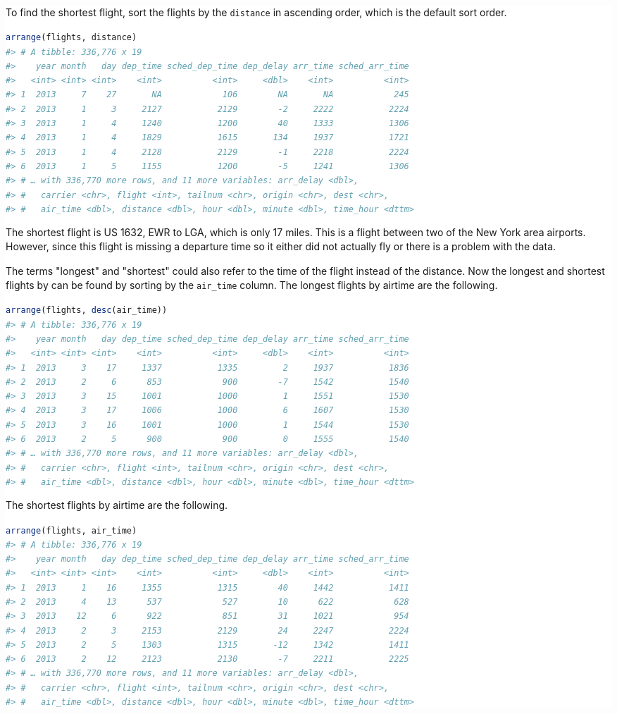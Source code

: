 To find the shortest flight, sort the flights by the `distance` in ascending order, which is the default sort order.

```r
arrange(flights, distance)
#> # A tibble: 336,776 x 19
#>    year month   day dep_time sched_dep_time dep_delay arr_time sched_arr_time
#>   <int> <int> <int>    <int>          <int>     <dbl>    <int>          <int>
#> 1  2013     7    27       NA            106        NA       NA            245
#> 2  2013     1     3     2127           2129        -2     2222           2224
#> 3  2013     1     4     1240           1200        40     1333           1306
#> 4  2013     1     4     1829           1615       134     1937           1721
#> 5  2013     1     4     2128           2129        -1     2218           2224
#> 6  2013     1     5     1155           1200        -5     1241           1306
#> # … with 336,770 more rows, and 11 more variables: arr_delay <dbl>,
#> #   carrier <chr>, flight <int>, tailnum <chr>, origin <chr>, dest <chr>,
#> #   air_time <dbl>, distance <dbl>, hour <dbl>, minute <dbl>, time_hour <dttm>
```
The shortest flight is US 1632, EWR to LGA, which is only 17 miles.
This is a flight between two of the New York area airports.
However, since this flight is missing a departure time so it either did not actually fly or there is a problem with the data.

The terms "longest" and "shortest" could also refer to the time of the flight instead of the distance.
Now the longest and shortest flights by can be found by sorting by the `air_time` column.
The longest flights by airtime are the following.

```r
arrange(flights, desc(air_time))
#> # A tibble: 336,776 x 19
#>    year month   day dep_time sched_dep_time dep_delay arr_time sched_arr_time
#>   <int> <int> <int>    <int>          <int>     <dbl>    <int>          <int>
#> 1  2013     3    17     1337           1335         2     1937           1836
#> 2  2013     2     6      853            900        -7     1542           1540
#> 3  2013     3    15     1001           1000         1     1551           1530
#> 4  2013     3    17     1006           1000         6     1607           1530
#> 5  2013     3    16     1001           1000         1     1544           1530
#> 6  2013     2     5      900            900         0     1555           1540
#> # … with 336,770 more rows, and 11 more variables: arr_delay <dbl>,
#> #   carrier <chr>, flight <int>, tailnum <chr>, origin <chr>, dest <chr>,
#> #   air_time <dbl>, distance <dbl>, hour <dbl>, minute <dbl>, time_hour <dttm>
```
The shortest flights by airtime are the following.

```r
arrange(flights, air_time)
#> # A tibble: 336,776 x 19
#>    year month   day dep_time sched_dep_time dep_delay arr_time sched_arr_time
#>   <int> <int> <int>    <int>          <int>     <dbl>    <int>          <int>
#> 1  2013     1    16     1355           1315        40     1442           1411
#> 2  2013     4    13      537            527        10      622            628
#> 3  2013    12     6      922            851        31     1021            954
#> 4  2013     2     3     2153           2129        24     2247           2224
#> 5  2013     2     5     1303           1315       -12     1342           1411
#> 6  2013     2    12     2123           2130        -7     2211           2225
#> # … with 336,770 more rows, and 11 more variables: arr_delay <dbl>,
#> #   carrier <chr>, flight <int>, tailnum <chr>, origin <chr>, dest <chr>,
#> #   air_time <dbl>, distance <dbl>, hour <dbl>, minute <dbl>, time_hour <dttm>
```
